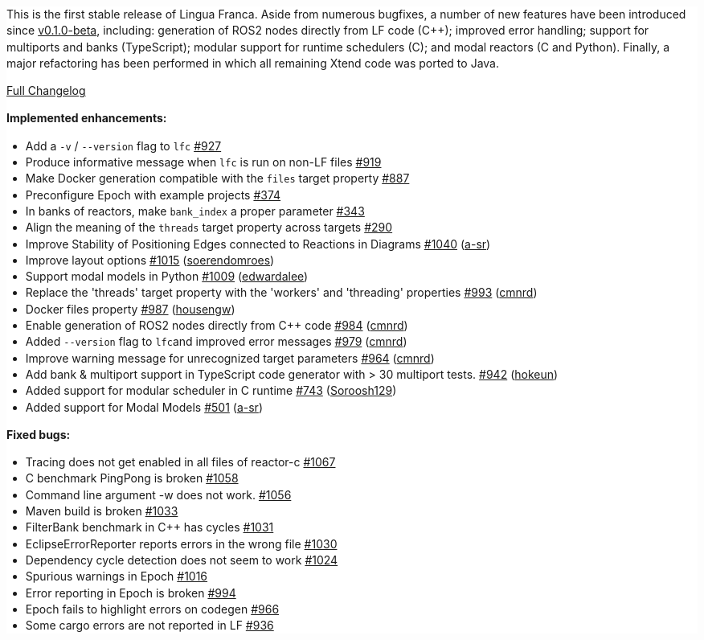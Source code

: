 This is the first stable release of Lingua Franca. Aside from numerous bugfixes, a number of new features have been introduced since [v0.1.0-beta](https://github.com/lf-lang/lingua-franca/releases/tag/v0.1.0-beta), including: generation of ROS2 nodes directly from LF code (C++); improved error handling; support for multiports and banks (TypeScript); modular support for runtime schedulers (C); and modal reactors (C and Python). Finally, a major refactoring has been performed in which all remaining Xtend code was ported to Java.

[Full Changelog](https://github.com/lf-lang/lingua-franca/compare/v0.1.0-beta...v0.1.0)

**Implemented enhancements:**

- Add a `-v` / `--version` flag to `lfc` [\#927](https://github.com/lf-lang/lingua-franca/issues/927)
- Produce informative message when `lfc` is run on non-LF files [\#919](https://github.com/lf-lang/lingua-franca/issues/919)
- Make Docker generation compatible with the `files` target property [\#887](https://github.com/lf-lang/lingua-franca/issues/887)
- Preconfigure Epoch with example projects [\#374](https://github.com/lf-lang/lingua-franca/issues/374)
- In banks of reactors, make `bank_index` a proper parameter [\#343](https://github.com/lf-lang/lingua-franca/issues/343)
- Align the meaning of the `threads` target property across targets [\#290](https://github.com/lf-lang/lingua-franca/issues/290)
- Improve Stability of Positioning Edges connected to Reactions in Diagrams [\#1040](https://github.com/lf-lang/lingua-franca/pull/1040) ([a-sr](https://github.com/a-sr))
- Improve layout options [\#1015](https://github.com/lf-lang/lingua-franca/pull/1015) ([soerendomroes](https://github.com/soerendomroes))
- Support modal models in Python [\#1009](https://github.com/lf-lang/lingua-franca/pull/1009) ([edwardalee](https://github.com/edwardalee))
- Replace the 'threads' target property with the 'workers' and 'threading' properties [\#993](https://github.com/lf-lang/lingua-franca/pull/993) ([cmnrd](https://github.com/cmnrd))
- Docker files property [\#987](https://github.com/lf-lang/lingua-franca/pull/987) ([housengw](https://github.com/housengw))
- Enable generation of ROS2 nodes directly from C++ code [\#984](https://github.com/lf-lang/lingua-franca/pull/984) ([cmnrd](https://github.com/cmnrd))
- Added `--version` flag to `lfc`and improved error messages [\#979](https://github.com/lf-lang/lingua-franca/pull/979) ([cmnrd](https://github.com/cmnrd))
- Improve warning message for unrecognized target parameters [\#964](https://github.com/lf-lang/lingua-franca/pull/964) ([cmnrd](https://github.com/cmnrd))
- Add bank & multiport support in TypeScript code generator with \> 30 multiport tests. [\#942](https://github.com/lf-lang/lingua-franca/pull/942) ([hokeun](https://github.com/hokeun))
- Added support for modular scheduler in C runtime [\#743](https://github.com/lf-lang/lingua-franca/pull/743) ([Soroosh129](https://github.com/Soroosh129))
- Added support for Modal Models [\#501](https://github.com/lf-lang/lingua-franca/pull/501) ([a-sr](https://github.com/a-sr))

**Fixed bugs:**

- Tracing does not get enabled in all files of reactor-c [\#1067](https://github.com/lf-lang/lingua-franca/issues/1067)
- C benchmark PingPong is broken [\#1058](https://github.com/lf-lang/lingua-franca/issues/1058)
- Command line argument -w does not work. [\#1056](https://github.com/lf-lang/lingua-franca/issues/1056)
- Maven build is broken [\#1033](https://github.com/lf-lang/lingua-franca/issues/1033)
- FilterBank benchmark in C++ has cycles [\#1031](https://github.com/lf-lang/lingua-franca/issues/1031)
- EclipseErrorReporter reports errors in the wrong file [\#1030](https://github.com/lf-lang/lingua-franca/issues/1030)
- Dependency cycle detection does not seem to work  [\#1024](https://github.com/lf-lang/lingua-franca/issues/1024)
- Spurious warnings in Epoch [\#1016](https://github.com/lf-lang/lingua-franca/issues/1016)
- Error reporting in Epoch is broken [\#994](https://github.com/lf-lang/lingua-franca/issues/994)
- Epoch fails to highlight errors on codegen [\#966](https://github.com/lf-lang/lingua-franca/issues/966)
- Some cargo errors are not reported in LF [\#936](https://github.com/lf-lang/lingua-franca/issues/936)